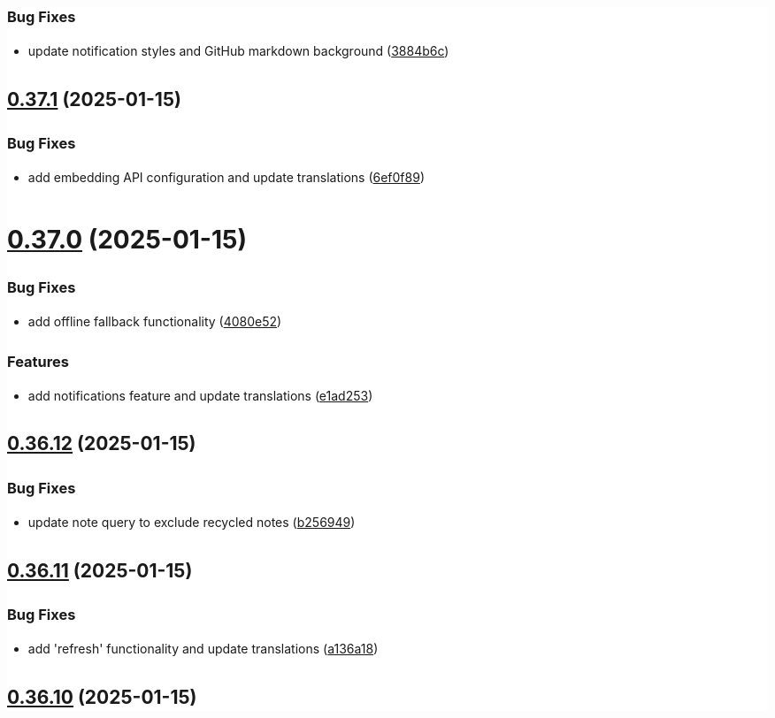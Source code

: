 
### Bug Fixes

* update notification styles and GitHub markdown background ([3884b6c](https://github.com/blinko-space/blinko/commit/3884b6c1b6b8e7e715cb30f19c1e873ded782f7a))

## [0.37.1](https://github.com/blinko-space/blinko/compare/v0.37.0...v0.37.1) (2025-01-15)


### Bug Fixes

* add embedding API configuration and update translations ([6ef0f89](https://github.com/blinko-space/blinko/commit/6ef0f89c9762084bab1859ff0e88a17bb4d87630))

# [0.37.0](https://github.com/blinko-space/blinko/compare/v0.36.12...v0.37.0) (2025-01-15)


### Bug Fixes

* add offline fallback functionality ([4080e52](https://github.com/blinko-space/blinko/commit/4080e52ce27807429f2bd5054edcabb148401f3e))


### Features

* add notifications feature and update translations ([e1ad253](https://github.com/blinko-space/blinko/commit/e1ad2539c3bf96ff839d5d55699282285e88f789))

## [0.36.12](https://github.com/blinko-space/blinko/compare/v0.36.11...v0.36.12) (2025-01-15)


### Bug Fixes

* update note query to exclude recycled notes ([b256949](https://github.com/blinko-space/blinko/commit/b256949a1dd05877639a3c9d75302da6373711e2))

## [0.36.11](https://github.com/blinko-space/blinko/compare/v0.36.10...v0.36.11) (2025-01-15)


### Bug Fixes

* add 'refresh' functionality and update translations ([a136a18](https://github.com/blinko-space/blinko/commit/a136a189424eb0cd746bb10251cf82ca90fada3e))

## [0.36.10](https://github.com/blinko-space/blinko/compare/v0.36.9...v0.36.10) (2025-01-15)
